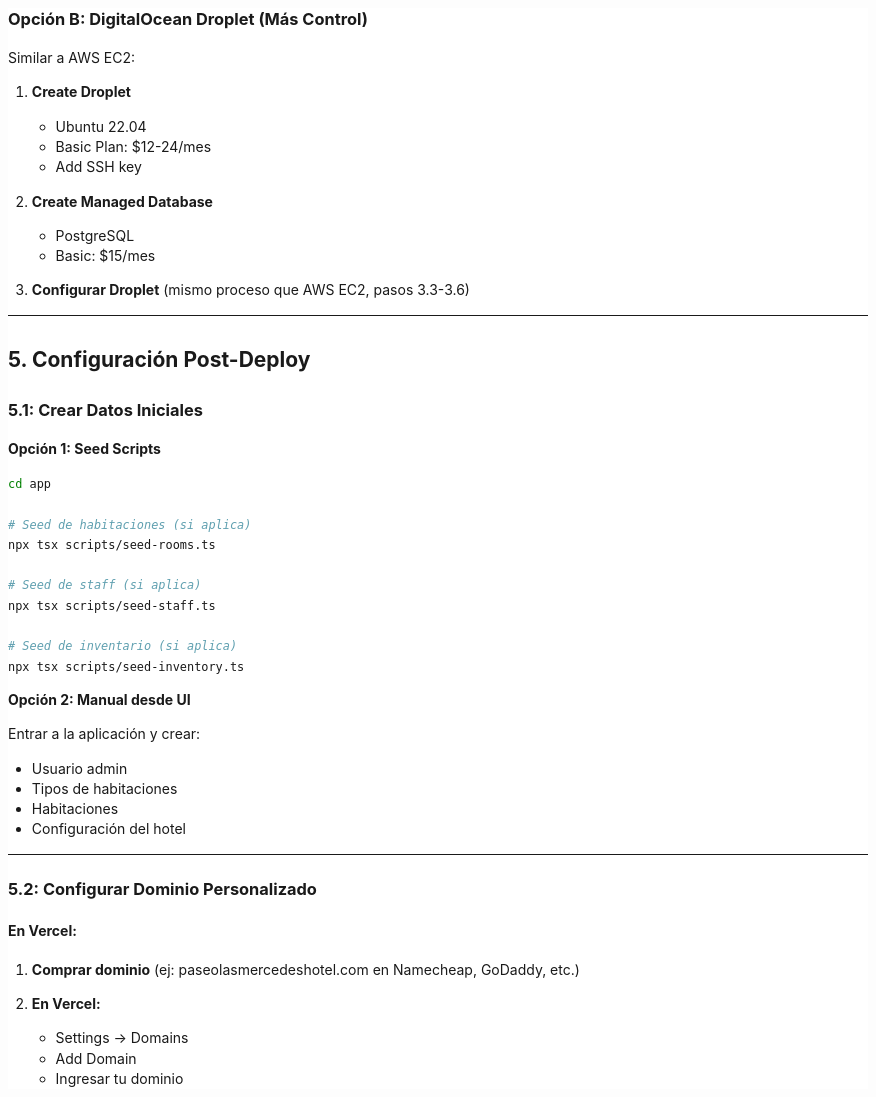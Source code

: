 
### Opción B: DigitalOcean Droplet (Más Control)

Similar a AWS EC2:

1. **Create Droplet**
   - Ubuntu 22.04
   - Basic Plan: $12-24/mes
   - Add SSH key

2. **Create Managed Database**
   - PostgreSQL
   - Basic: $15/mes

3. **Configurar Droplet**
   (mismo proceso que AWS EC2, pasos 3.3-3.6)

---

## 5. Configuración Post-Deploy

### 5.1: Crear Datos Iniciales

**Opción 1: Seed Scripts**

```bash
cd app

# Seed de habitaciones (si aplica)
npx tsx scripts/seed-rooms.ts

# Seed de staff (si aplica)
npx tsx scripts/seed-staff.ts

# Seed de inventario (si aplica)
npx tsx scripts/seed-inventory.ts
```

**Opción 2: Manual desde UI**

Entrar a la aplicación y crear:
- Usuario admin
- Tipos de habitaciones
- Habitaciones
- Configuración del hotel

---

### 5.2: Configurar Dominio Personalizado

#### En Vercel:

1. **Comprar dominio** (ej: paseolasmercedeshotel.com en Namecheap, GoDaddy, etc.)

2. **En Vercel:**
   - Settings → Domains
   - Add Domain
   - Ingresar tu dominio
